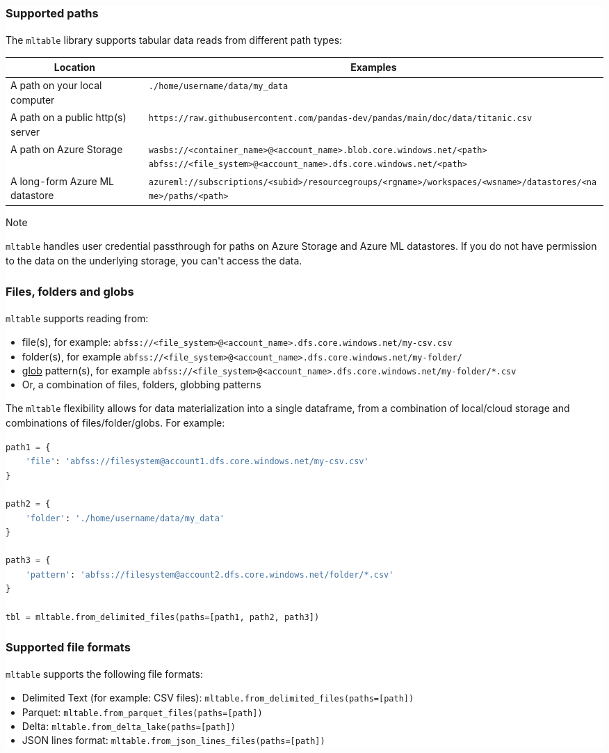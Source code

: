 ### Supported paths

The `mltable` library supports tabular data reads from different path types:

|Location  | Examples  |
|---------|---------|
|A path on your local computer     | `./home/username/data/my_data`         |
|A path on a public http(s) server    |  `https://raw.githubusercontent.com/pandas-dev/pandas/main/doc/data/titanic.csv`    |
|A path on Azure Storage    |   `wasbs://<container_name>@<account_name>.blob.core.windows.net/<path>` <br> `abfss://<file_system>@<account_name>.dfs.core.windows.net/<path>`    |
|A long-form Azure ML datastore  |   `azureml://subscriptions/<subid>/resourcegroups/<rgname>/workspaces/<wsname>/datastores/<name>/paths/<path>`      |

> [!NOTE]
> `mltable` handles user credential passthrough for paths on Azure Storage and Azure ML datastores. If you do not have permission to the data on the underlying storage, you can't access the data.

### Files, folders and globs

`mltable` supports reading from:

- file(s), for example: `abfss://<file_system>@<account_name>.dfs.core.windows.net/my-csv.csv`
- folder(s), for example `abfss://<file_system>@<account_name>.dfs.core.windows.net/my-folder/`
- [glob](https://wikipedia.org/wiki/Glob_(programming)) pattern(s), for example `abfss://<file_system>@<account_name>.dfs.core.windows.net/my-folder/*.csv`
- Or, a combination of files, folders, globbing patterns

The `mltable` flexibility allows for data materialization into a single dataframe, from a combination of local/cloud storage and combinations of files/folder/globs. For example:

```python
path1 = {
    'file': 'abfss://filesystem@account1.dfs.core.windows.net/my-csv.csv'
}

path2 = {
    'folder': './home/username/data/my_data'
}

path3 = {
    'pattern': 'abfss://filesystem@account2.dfs.core.windows.net/folder/*.csv'
}

tbl = mltable.from_delimited_files(paths=[path1, path2, path3])
```

### Supported file formats
`mltable` supports the following file formats:

- Delimited Text (for example: CSV files): `mltable.from_delimited_files(paths=[path])`
- Parquet: `mltable.from_parquet_files(paths=[path])`
- Delta: `mltable.from_delta_lake(paths=[path])`
- JSON lines format: `mltable.from_json_lines_files(paths=[path])`
